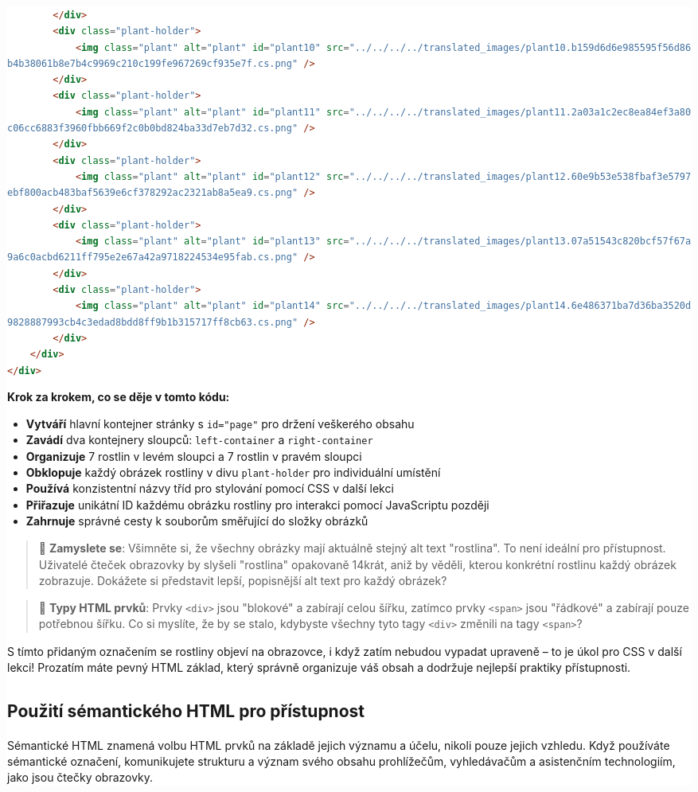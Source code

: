 ```html
		</div>
		<div class="plant-holder">
			<img class="plant" alt="plant" id="plant10" src="../../../../translated_images/plant10.b159d6d6e985595f56d86b4b38061b8e7b4c9969c210c199fe967269cf935e7f.cs.png" />
		</div>
		<div class="plant-holder">
			<img class="plant" alt="plant" id="plant11" src="../../../../translated_images/plant11.2a03a1c2ec8ea84ef3a80c06cc6883f3960fbb669f2c0b0bd824ba33d7eb7d32.cs.png" />
		</div>
		<div class="plant-holder">
			<img class="plant" alt="plant" id="plant12" src="../../../../translated_images/plant12.60e9b53e538fbaf3e5797ebf800acb483baf5639e6cf378292ac2321ab8a5ea9.cs.png" />
		</div>
		<div class="plant-holder">
			<img class="plant" alt="plant" id="plant13" src="../../../../translated_images/plant13.07a51543c820bcf57f67a9a6c0acbd6211ff795e2e67a42a9718224534e95fab.cs.png" />
		</div>
		<div class="plant-holder">
			<img class="plant" alt="plant" id="plant14" src="../../../../translated_images/plant14.6e486371ba7d36ba3520d9828887993cb4c3edad8bdd8ff9b1b315717ff8cb63.cs.png" />
		</div>
	</div>
</div>
```

**Krok za krokem, co se děje v tomto kódu:**
- **Vytváří** hlavní kontejner stránky s `id="page"` pro držení veškerého obsahu
- **Zavádí** dva kontejnery sloupců: `left-container` a `right-container`
- **Organizuje** 7 rostlin v levém sloupci a 7 rostlin v pravém sloupci
- **Obklopuje** každý obrázek rostliny v divu `plant-holder` pro individuální umístění
- **Používá** konzistentní názvy tříd pro stylování pomocí CSS v další lekci
- **Přiřazuje** unikátní ID každému obrázku rostliny pro interakci pomocí JavaScriptu později
- **Zahrnuje** správné cesty k souborům směřující do složky obrázků

> 🤔 **Zamyslete se**: Všimněte si, že všechny obrázky mají aktuálně stejný alt text "rostlina". To není ideální pro přístupnost. Uživatelé čteček obrazovky by slyšeli "rostlina" opakovaně 14krát, aniž by věděli, kterou konkrétní rostlinu každý obrázek zobrazuje. Dokážete si představit lepší, popisnější alt text pro každý obrázek?

> 📝 **Typy HTML prvků**: Prvky `<div>` jsou "blokové" a zabírají celou šířku, zatímco prvky `<span>` jsou "řádkové" a zabírají pouze potřebnou šířku. Co si myslíte, že by se stalo, kdybyste všechny tyto tagy `<div>` změnili na tagy `<span>`?

S tímto přidaným označením se rostliny objeví na obrazovce, i když zatím nebudou vypadat upraveně – to je úkol pro CSS v další lekci! Prozatím máte pevný HTML základ, který správně organizuje váš obsah a dodržuje nejlepší praktiky přístupnosti.

## Použití sémantického HTML pro přístupnost

Sémantické HTML znamená volbu HTML prvků na základě jejich významu a účelu, nikoli pouze jejich vzhledu. Když používáte sémantické označení, komunikujete strukturu a význam svého obsahu prohlížečům, vyhledávačům a asistenčním technologiím, jako jsou čtečky obrazovky.
